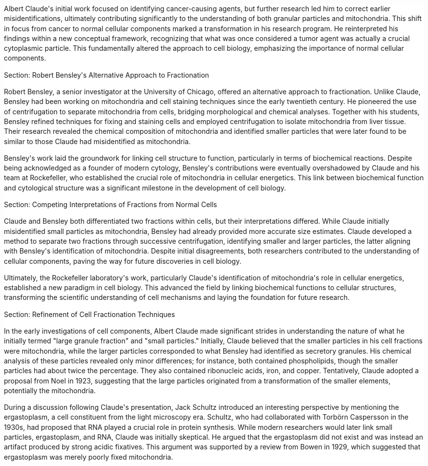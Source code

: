 Albert Claude's initial work focused on identifying cancer-causing agents, but further research led him to correct earlier misidentifications, ultimately contributing significantly to the understanding of both granular particles and mitochondria. This shift in focus from cancer to normal cellular components marked a transformation in his research program. He reinterpreted his findings within a new conceptual framework, recognizing that what was once considered a tumor agent was actually a crucial cytoplasmic particle. This fundamentally altered the approach to cell biology, emphasizing the importance of normal cellular components.

Section: Robert Bensley's Alternative Approach to Fractionation

Robert Bensley, a senior investigator at the University of Chicago, offered an alternative approach to fractionation. Unlike Claude, Bensley had been working on mitochondria and cell staining techniques since the early twentieth century. He pioneered the use of centrifugation to separate mitochondria from cells, bridging morphological and chemical analyses. Together with his students, Bensley refined techniques for fixing and staining cells and employed centrifugation to isolate mitochondria from liver tissue. Their research revealed the chemical composition of mitochondria and identified smaller particles that were later found to be similar to those Claude had misidentified as mitochondria.

Bensley's work laid the groundwork for linking cell structure to function, particularly in terms of biochemical reactions. Despite being acknowledged as a founder of modern cytology, Bensley's contributions were eventually overshadowed by Claude and his team at Rockefeller, who established the crucial role of mitochondria in cellular energetics. This link between biochemical function and cytological structure was a significant milestone in the development of cell biology.

Section: Competing Interpretations of Fractions from Normal Cells

Claude and Bensley both differentiated two fractions within cells, but their interpretations differed. While Claude initially misidentified small particles as mitochondria, Bensley had already provided more accurate size estimates. Claude developed a method to separate two fractions through successive centrifugation, identifying smaller and larger particles, the latter aligning with Bensley's identification of mitochondria. Despite initial disagreements, both researchers contributed to the understanding of cellular components, paving the way for future discoveries in cell biology.

Ultimately, the Rockefeller laboratory's work, particularly Claude's identification of mitochondria's role in cellular energetics, established a new paradigm in cell biology. This advanced the field by linking biochemical functions to cellular structures, transforming the scientific understanding of cell mechanisms and laying the foundation for future research.

Section: Refinement of Cell Fractionation Techniques

In the early investigations of cell components, Albert Claude made significant strides in understanding the nature of what he initially termed "large granule fraction" and "small particles." Initially, Claude believed that the smaller particles in his cell fractions were mitochondria, while the larger particles corresponded to what Bensley had identified as secretory granules. His chemical analysis of these particles revealed only minor differences; for instance, both contained phospholipids, though the smaller particles had about twice the percentage. They also contained ribonucleic acids, iron, and copper. Tentatively, Claude adopted a proposal from Noel in 1923, suggesting that the large particles originated from a transformation of the smaller elements, potentially the mitochondria.

During a discussion following Claude's presentation, Jack Schultz introduced an interesting perspective by mentioning the ergastoplasm, a cell constituent from the light microscopy era. Schultz, who had collaborated with Torbörn Caspersson in the 1930s, had proposed that RNA played a crucial role in protein synthesis. While modern researchers would later link small particles, ergastoplasm, and RNA, Claude was initially skeptical. He argued that the ergastoplasm did not exist and was instead an artifact produced by strong acidic fixatives. This argument was supported by a review from Bowen in 1929, which suggested that ergastoplasm was merely poorly fixed mitochondria.
